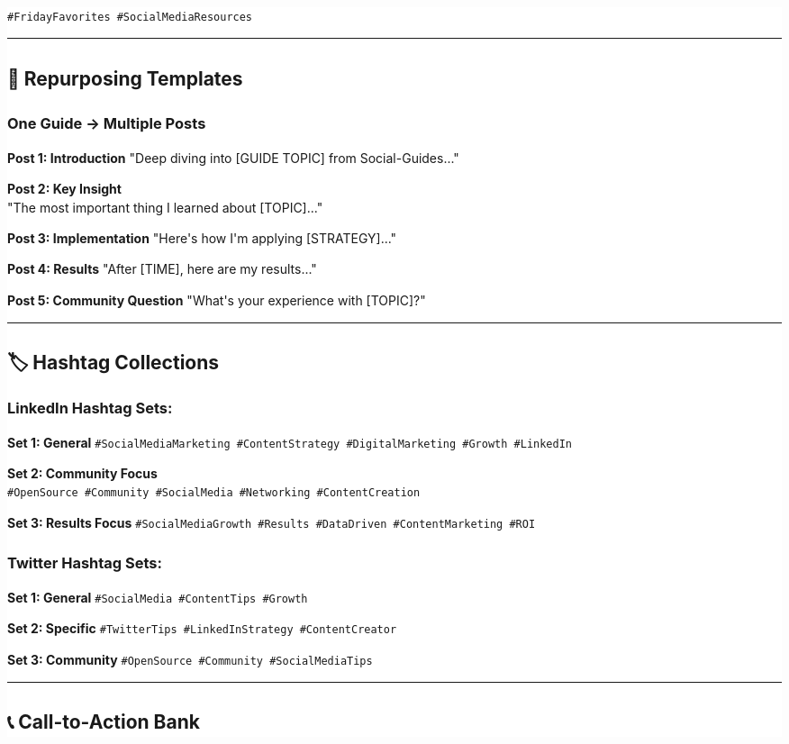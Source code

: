 ```
#FridayFavorites #SocialMediaResources
```

---

## 🔄 Repurposing Templates

### One Guide → Multiple Posts

**Post 1: Introduction**
"Deep diving into [GUIDE TOPIC] from Social-Guides..."

**Post 2: Key Insight**  
"The most important thing I learned about [TOPIC]..."

**Post 3: Implementation**
"Here's how I'm applying [STRATEGY]..."

**Post 4: Results**
"After [TIME], here are my results..."

**Post 5: Community Question**
"What's your experience with [TOPIC]?"

---

## 🏷️ Hashtag Collections

### LinkedIn Hashtag Sets:

**Set 1: General**
`#SocialMediaMarketing #ContentStrategy #DigitalMarketing #Growth #LinkedIn`

**Set 2: Community Focus**  
`#OpenSource #Community #SocialMedia #Networking #ContentCreation`

**Set 3: Results Focus**
`#SocialMediaGrowth #Results #DataDriven #ContentMarketing #ROI`

### Twitter Hashtag Sets:

**Set 1: General**
`#SocialMedia #ContentTips #Growth`

**Set 2: Specific**
`#TwitterTips #LinkedInStrategy #ContentCreator`

**Set 3: Community**
`#OpenSource #Community #SocialMediaTips`

---

## 📞 Call-to-Action Bank
